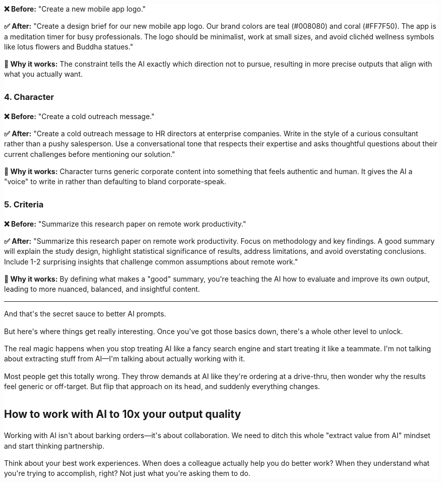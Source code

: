 **❌ Before:** "Create a new mobile app logo."

**✅ After:** "Create a design brief for our new mobile app logo. Our brand colors are teal (#008080) and coral (#FF7F50). The app is a meditation timer for busy professionals. The logo should be minimalist, work at small sizes, and avoid clichéd wellness symbols like lotus flowers and Buddha statues."

**🧠 Why it works:** The constraint tells the AI exactly which direction not to pursue, resulting in more precise outputs that align with what you actually want.

### 4. Character

**❌ Before:** "Create a cold outreach message."

**✅ After:** "Create a cold outreach message to HR directors at enterprise companies. Write in the style of a curious consultant rather than a pushy salesperson. Use a conversational tone that respects their expertise and asks thoughtful questions about their current challenges before mentioning our solution."

**🧠 Why it works:** Character turns generic corporate content into something that feels authentic and human. It gives the AI a "voice" to write in rather than defaulting to bland corporate-speak.

### 5. Criteria

**❌ Before:** "Summarize this research paper on remote work productivity."

**✅ After:** "Summarize this research paper on remote work productivity. Focus on methodology and key findings. A good summary will explain the study design, highlight statistical significance of results, address limitations, and avoid overstating conclusions. Include 1-2 surprising insights that challenge common assumptions about remote work."

**🧠 Why it works:** By defining what makes a "good" summary, you're teaching the AI how to evaluate and improve its own output, leading to more nuanced, balanced, and insightful content.

---

And that's the secret sauce to better AI prompts.

But here's where things get really interesting. Once you've got those basics down, there's a whole other level to unlock.

The real magic happens when you stop treating AI like a fancy search engine and start treating it like a teammate. I'm not talking about extracting stuff from AI—I'm talking about actually working with it.

Most people get this totally wrong. They throw demands at AI like they're ordering at a drive-thru, then wonder why the results feel generic or off-target. But flip that approach on its head, and suddenly everything changes.

## How to work with AI to 10x your output quality

Working with AI isn't about barking orders—it's about collaboration. We need to ditch this whole "extract value from AI" mindset and start thinking partnership.

Think about your best work experiences. When does a colleague actually help you do better work? When they understand what you're trying to accomplish, right? Not just what you're asking them to do.
